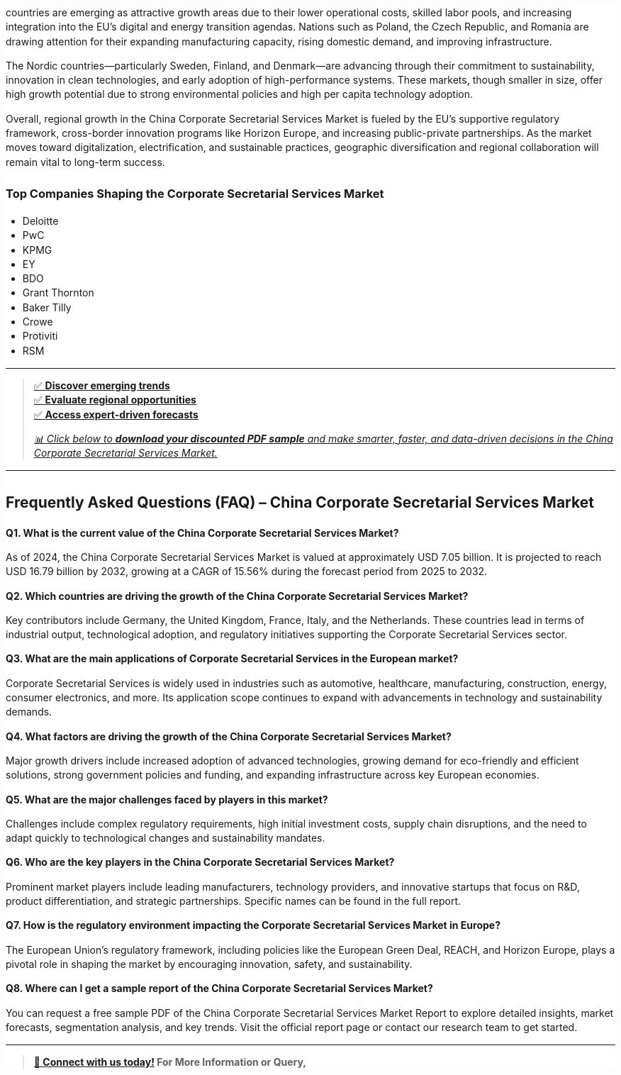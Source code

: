 countries are emerging as attractive growth areas due to their lower operational costs, skilled labor pools, and increasing integration into the EU&rsquo;s digital and energy transition agendas. Nations such as Poland, the Czech Republic, and Romania are drawing attention for their expanding manufacturing capacity, rising domestic demand, and improving infrastructure.</p><p>The Nordic countries&mdash;particularly Sweden, Finland, and Denmark&mdash;are advancing through their commitment to sustainability, innovation in clean technologies, and early adoption of high-performance systems. These markets, though smaller in size, offer high growth potential due to strong environmental policies and high per capita technology adoption.</p><p>Overall, regional growth in the China Corporate Secretarial Services Market is fueled by the EU&rsquo;s supportive regulatory framework, cross-border innovation programs like Horizon Europe, and increasing public-private partnerships. As the market moves toward digitalization, electrification, and sustainable practices, geographic diversification and regional collaboration will remain vital to long-term success.</p><p><h3>Top Companies Shaping the Corporate Secretarial Services Market </h3><ul><li>Deloitte</li><li> PwC</li><li> KPMG</li><li> EY</li><li> BDO</li><li> Grant Thornton</li><li> Baker Tilly</li><li> Crowe</li><li> Protiviti</li><li> RSM</li></ul></p><hr /><blockquote><p><a href="https://www.marketresearchintellect.com/ask-for-discount/?rid=283290&amp;amp;utm_source=Github-China&amp;amp;utm_medium=049">✅ <strong data-start="617" data-end="645">Discover emerging trends</strong></a><br data-start="645" data-end="648" /><a href="https://www.marketresearchintellect.com/ask-for-discount/?rid=283290&amp;amp;utm_source=Github-China&amp;amp;utm_medium=049"> ✅ <strong data-start="650" data-end="685">Evaluate regional opportunities</strong></a><br data-start="685" data-end="688" /><a href="https://www.marketresearchintellect.com/ask-for-discount/?rid=283290&amp;amp;utm_source=Github-China&amp;amp;utm_medium=049"> ✅ <strong data-start="690" data-end="724">Access expert-driven forecasts</strong></a></p><p class="" data-start="728" data-end="864"><em><a href="https://www.marketresearchintellect.com/ask-for-discount/?rid=283290&amp;amp;utm_source=Github-China&amp;amp;utm_medium=049">📊 Click below to <strong data-start="746" data-end="785">download your discounted PDF sample</strong> and make smarter, faster, and data-driven decisions in the China Corporate Secretarial Services Market.</a></em></p></blockquote><hr /><h2>Frequently Asked Questions (FAQ) &ndash; China Corporate Secretarial Services Market</h2><p><strong>Q1. What is the current value of the China Corporate Secretarial Services Market?</strong></p><p>As of 2024, the China Corporate Secretarial Services Market is valued at approximately USD 7.05 billion. It is projected to reach USD 16.79 billion by 2032, growing at a CAGR of 15.56% during the forecast period from 2025 to 2032.</p><p><strong>Q2. Which countries are driving the growth of the China Corporate Secretarial Services Market?</strong></p><p>Key contributors include Germany, the United Kingdom, France, Italy, and the Netherlands. These countries lead in terms of industrial output, technological adoption, and regulatory initiatives supporting the Corporate Secretarial Services sector.</p><p><strong>Q3. What are the main applications of Corporate Secretarial Services in the European market?</strong></p><p>Corporate Secretarial Services is widely used in industries such as automotive, healthcare, manufacturing, construction, energy, consumer electronics, and more. Its application scope continues to expand with advancements in technology and sustainability demands.</p><p><strong>Q4. What factors are driving the growth of the China Corporate Secretarial Services Market?</strong></p><p>Major growth drivers include increased adoption of advanced technologies, growing demand for eco-friendly and efficient solutions, strong government policies and funding, and expanding infrastructure across key European economies.</p><p><strong>Q5. What are the major challenges faced by players in this market?</strong></p><p>Challenges include complex regulatory requirements, high initial investment costs, supply chain disruptions, and the need to adapt quickly to technological changes and sustainability mandates.</p><p><strong>Q6. Who are the key players in the China Corporate Secretarial Services Market?</strong></p><p>Prominent market players include leading manufacturers, technology providers, and innovative startups that focus on R&amp;D, product differentiation, and strategic partnerships. Specific names can be found in the full report.</p><p><strong>Q7. How is the regulatory environment impacting the Corporate Secretarial Services Market in Europe?</strong></p><p>The European Union&rsquo;s regulatory framework, including policies like the European Green Deal, REACH, and Horizon Europe, plays a pivotal role in shaping the market by encouraging innovation, safety, and sustainability.</p><p><strong>Q8. Where can I get a sample report of the China Corporate Secretarial Services Market?</strong></p><p>You can request a free sample PDF of the China Corporate Secretarial Services Market Report to explore detailed insights, market forecasts, segmentation analysis, and key trends. Visit the official report page or contact our research team to get started.</p><hr /><blockquote><p><span class="font-[700]"><strong><a href="https://www.marketresearchintellect.com/product/global-corporate-secretarial-services-market-size-and-forecast/?utm_source=Linkedin&utm_medium=049">📩 Connect with us today!</a> For More Information or Query,